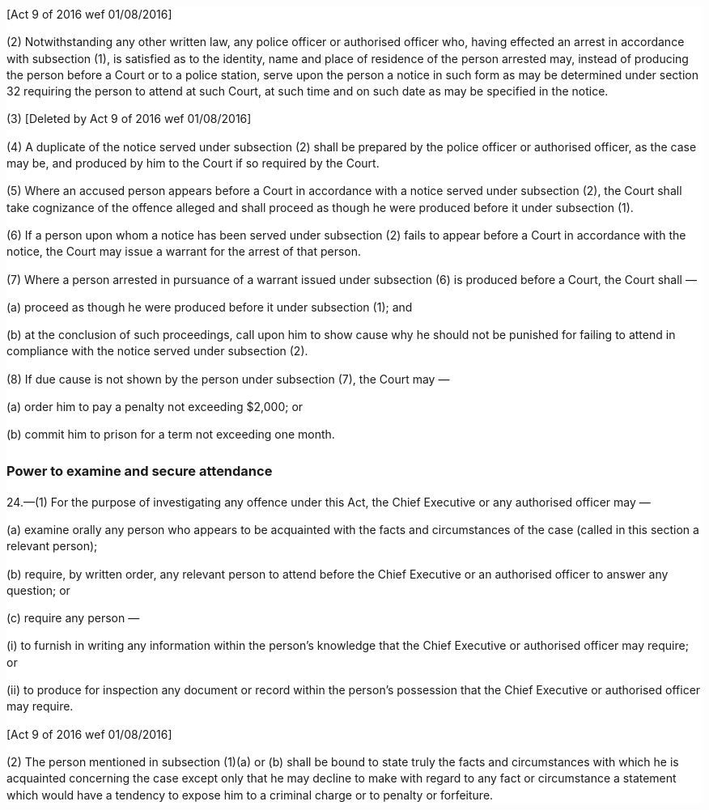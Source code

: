 [Act 9 of 2016 wef 01/08/2016]

(2) Notwithstanding any other written law, any police officer or authorised officer who, having effected an arrest in accordance with subsection (1), is satisfied as to the identity, name and place of residence of the person arrested may, instead of producing the person before a Court or to a police station, serve upon the person a notice in such form as may be determined under section 32 requiring the person to attend at such Court, at such time and on such date as may be specified in the notice.

(3) [Deleted by Act 9 of 2016 wef 01/08/2016]

(4) A duplicate of the notice served under subsection (2) shall be prepared by the police officer or authorised officer, as the case may be, and produced by him to the Court if so required by the Court.

(5) Where an accused person appears before a Court in accordance with a notice served under subsection (2), the Court shall take cognizance of the offence alleged and shall proceed as though he were produced before it under subsection (1).

(6) If a person upon whom a notice has been served under subsection (2) fails to appear before a Court in accordance with the notice, the Court may issue a warrant for the arrest of that person.

(7) Where a person arrested in pursuance of a warrant issued under subsection (6) is produced before a Court, the Court shall —

(a) proceed as though he were produced before it under subsection (1); and

(b) at the conclusion of such proceedings, call upon him to show cause why he should not be punished for failing to attend in compliance with the notice served under subsection (2).

(8) If due cause is not shown by the person under subsection (7), the Court may —

(a) order him to pay a penalty not exceeding $2,000; or

(b) commit him to prison for a term not exceeding one month.

### Power to examine and secure attendance

24\.—(1) For the purpose of investigating any offence under this Act, the Chief Executive or any authorised officer may —

(a) examine orally any person who appears to be acquainted with the facts and circumstances of the case (called in this section a relevant person);

(b) require, by written order, any relevant person to attend before the Chief Executive or an authorised officer to answer any question; or

(c) require any person —

(i) to furnish in writing any information within the person’s knowledge that the Chief Executive or authorised officer may require; or

(ii) to produce for inspection any document or record within the person’s possession that the Chief Executive or authorised officer may require.

[Act 9 of 2016 wef 01/08/2016]

(2) The person mentioned in subsection (1)(a) or (b) shall be bound to state truly the facts and circumstances with which he is acquainted concerning the case except only that he may decline to make with regard to any fact or circumstance a statement which would have a tendency to expose him to a criminal charge or to penalty or forfeiture.
